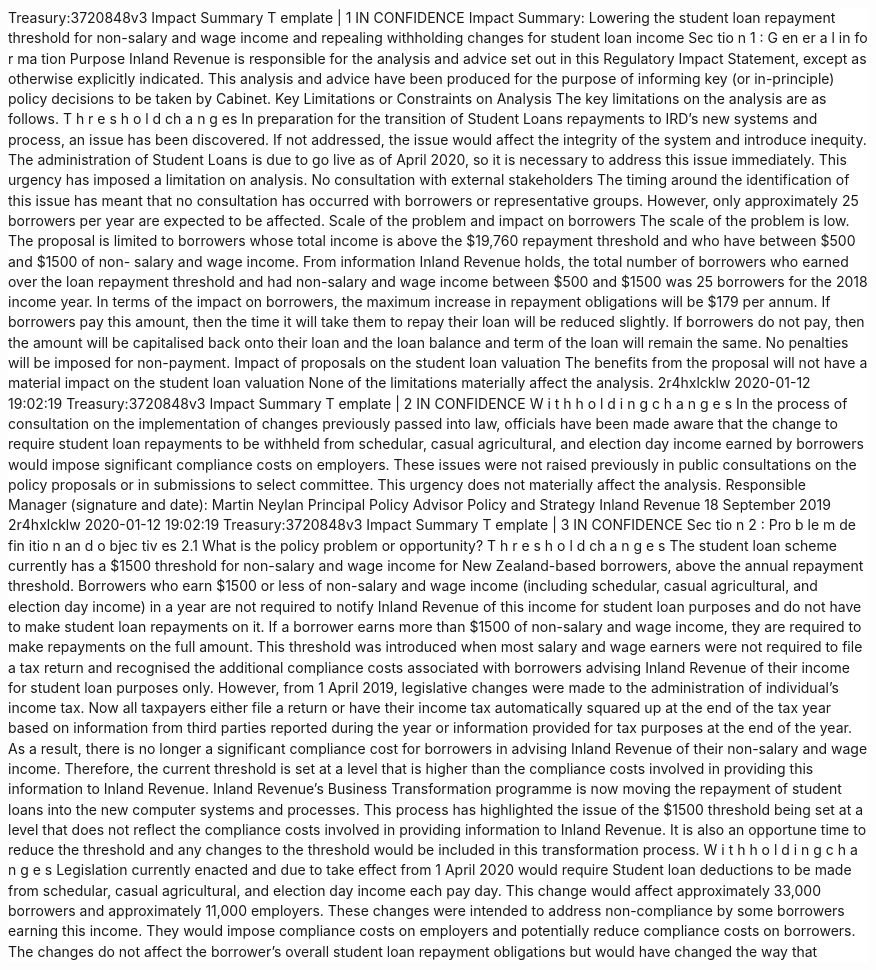 Treasury:3720848v3 Impact Summary T emplate | 1 IN CONFIDENCE Impact Summary: Lowering the student loan repayment threshold for non-salary and wage income and repealing withholding changes for student loan income Sec tio n 1 : G en er a l in fo r ma tion Purpose Inland Revenue is responsible for the analysis and advice set out in this Regulatory Impact Statement, except as otherwise explicitly indicated. This analysis and advice have been produced for the purpose of informing key (or in-principle) policy decisions to be taken by Cabinet. Key Limitations or Constraints on Analysis The key limitations on the analysis are as follows. T h r e s h o l d ch a n g es In preparation for the transition of Student Loans repayments to IRD’s new systems and process, an issue has been discovered. If not addressed, the issue would affect the integrity of the system and introduce inequity. The administration of Student Loans is due to go live as of April 2020, so it is necessary to address this issue immediately. This urgency has imposed a limitation on analysis. No consultation with external stakeholders The timing around the identification of this issue has meant that no consultation has occurred with borrowers or representative groups. However, only approximately 25 borrowers per year are expected to be affected. Scale of the problem and impact on borrowers The scale of the problem is low. The proposal is limited to borrowers whose total income is above the $19,760 repayment threshold and who have between $500 and $1500 of non- salary and wage income. From information Inland Revenue holds, the total number of borrowers who earned over the loan repayment threshold and had non-salary and wage income between $500 and $1500 was 25 borrowers for the 2018 income year. In terms of the impact on borrowers, the maximum increase in repayment obligations will be $179 per annum. If borrowers pay this amount, then the time it will take them to repay their loan will be reduced slightly. If borrowers do not pay, then the amount will be capitalised back onto their loan and the loan balance and term of the loan will remain the same. No penalties will be imposed for non-payment. Impact of proposals on the student loan valuation The benefits from the proposal will not have a material impact on the student loan valuation None of the limitations materially affect the analysis. 2r4hxlcklw 2020-01-12 19:02:19 Treasury:3720848v3 Impact Summary T emplate | 2 IN CONFIDENCE W i t h h o l d i n g c h a n g e s In the process of consultation on the implementation of changes previously passed into law, officials have been made aware that the change to require student loan repayments to be withheld from schedular, casual agricultural, and election day income earned by borrowers would impose significant compliance costs on employers. These issues were not raised previously in public consultations on the policy proposals or in submissions to select committee. This urgency does not materially affect the analysis. Responsible Manager (signature and date): Martin Neylan Principal Policy Advisor Policy and Strategy Inland Revenue 18 September 2019 2r4hxlcklw 2020-01-12 19:02:19 Treasury:3720848v3 Impact Summary T emplate | 3 IN CONFIDENCE Sec tio n 2 : Pro b le m de fin itio n an d o bjec tiv es 2.1 What is the policy problem or opportunity? T h r e s h o l d ch a n g e s The student loan scheme currently has a $1500 threshold for non-salary and wage income for New Zealand-based borrowers, above the annual repayment threshold. Borrowers who earn $1500 or less of non-salary and wage income (including schedular, casual agricultural, and election day income) in a year are not required to notify Inland Revenue of this income for student loan purposes and do not have to make student loan repayments on it. If a borrower earns more than $1500 of non-salary and wage income, they are required to make repayments on the full amount. This threshold was introduced when most salary and wage earners were not required to file a tax return and recognised the additional compliance costs associated with borrowers advising Inland Revenue of their income for student loan purposes only. However, from 1 April 2019, legislative changes were made to the administration of individual’s income tax. Now all taxpayers either file a return or have their income tax automatically squared up at the end of the tax year based on information from third parties reported during the year or information provided for tax purposes at the end of the year. As a result, there is no longer a significant compliance cost for borrowers in advising Inland Revenue of their non-salary and wage income. Therefore, the current threshold is set at a level that is higher than the compliance costs involved in providing this information to Inland Revenue. Inland Revenue’s Business Transformation programme is now moving the repayment of student loans into the new computer systems and processes. This process has highlighted the issue of the $1500 threshold being set at a level that does not reflect the compliance costs involved in providing information to Inland Revenue. It is also an opportune time to reduce the threshold and any changes to the threshold would be included in this transformation process. W i t h h o l d i n g c h a n g e s Legislation currently enacted and due to take effect from 1 April 2020 would require Student loan deductions to be made from schedular, casual agricultural, and election day income each pay day. This change would affect approximately 33,000 borrowers and approximately 11,000 employers. These changes were intended to address non-compliance by some borrowers earning this income. They would impose compliance costs on employers and potentially reduce compliance costs on borrowers. The changes do not affect the borrower’s overall student loan repayment obligations but would have changed the way that